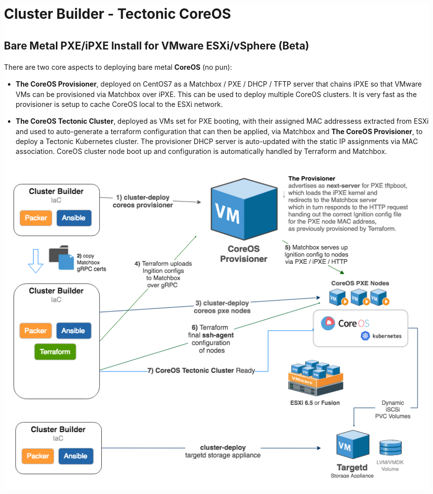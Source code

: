 Cluster Builder - Tectonic CoreOS
=================================

Bare Metal PXE/iPXE Install for VMware ESXi/vSphere (Beta)
-----------------------------------------------------------

There are two core aspects to deploying bare metal __CoreOS__ (no pun):

* __The CoreOS Provisioner__, deployed on CentOS7 as a Matchbox / PXE / DHCP / TFTP server that chains iPXE so that VMware VMs can be provisioned via Matchbox over iPXE.  This can be used to deploy multiple CoreOS clusters.  It is very fast as the provisioner is setup to cache CoreOS local to the ESXi network.

* __The CoreOS Tectonic Cluster__, deployed as VMs set for PXE booting, with their assigned MAC addressess extracted from ESXi and used to auto-generate a terraform configuration that can then be applied, via Matchbox and __The CoreOS Provisioner__, to deploy a Tectonic Kubernetes cluster.  The provisioner DHCP server is auto-updated with the static IP assignments via MAC association.  CoreOS cluster node boot up and configuration is automatically handled by Terraform and Matchbox.


![Cluster Builder CoreOS Installation Overview](images/coreos-install-overview.png)
